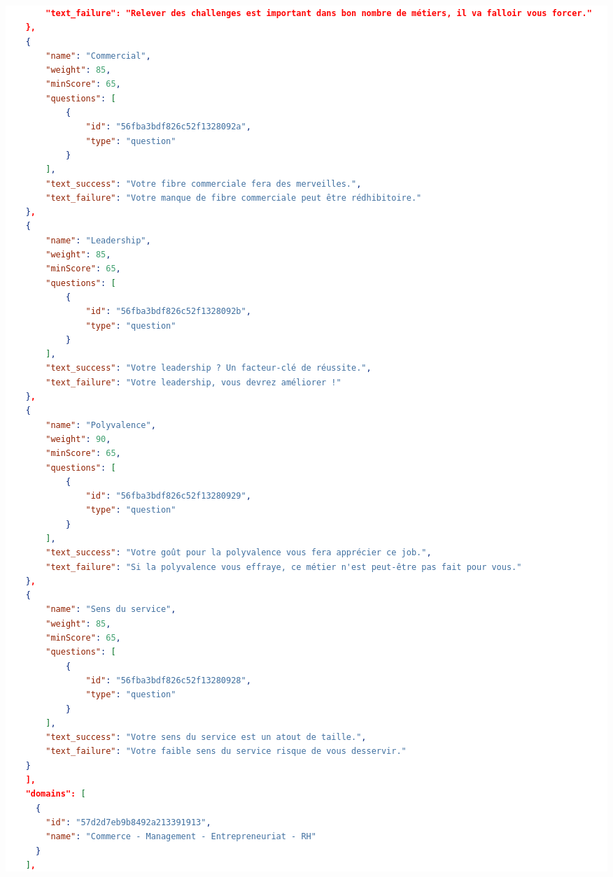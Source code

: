 ```json
        "text_failure": "Relever des challenges est important dans bon nombre de métiers, il va falloir vous forcer."
    },
    {
        "name": "Commercial",
        "weight": 85,
        "minScore": 65,
        "questions": [
            {
                "id": "56fba3bdf826c52f1328092a",
                "type": "question"
            }
        ],
        "text_success": "Votre fibre commerciale fera des merveilles.",
        "text_failure": "Votre manque de fibre commerciale peut être rédhibitoire."
    },
    {
        "name": "Leadership",
        "weight": 85,
        "minScore": 65,
        "questions": [
            {
                "id": "56fba3bdf826c52f1328092b",
                "type": "question"
            }
        ],
        "text_success": "Votre leadership ? Un facteur-clé de réussite.",
        "text_failure": "Votre leadership, vous devrez améliorer !"
    },
    {
        "name": "Polyvalence",
        "weight": 90,
        "minScore": 65,
        "questions": [
            {
                "id": "56fba3bdf826c52f13280929",
                "type": "question"
            }
        ],
        "text_success": "Votre goût pour la polyvalence vous fera apprécier ce job.",
        "text_failure": "Si la polyvalence vous effraye, ce métier n'est peut-être pas fait pour vous."
    },
    {
        "name": "Sens du service",
        "weight": 85,
        "minScore": 65,
        "questions": [
            {
                "id": "56fba3bdf826c52f13280928",
                "type": "question"
            }
        ],
        "text_success": "Votre sens du service est un atout de taille.",
        "text_failure": "Votre faible sens du service risque de vous desservir."
    }
    ],
    "domains": [
      {
        "id": "57d2d7eb9b8492a213391913",
        "name": "Commerce - Management - Entrepreneuriat - RH"
      }
    ],
```